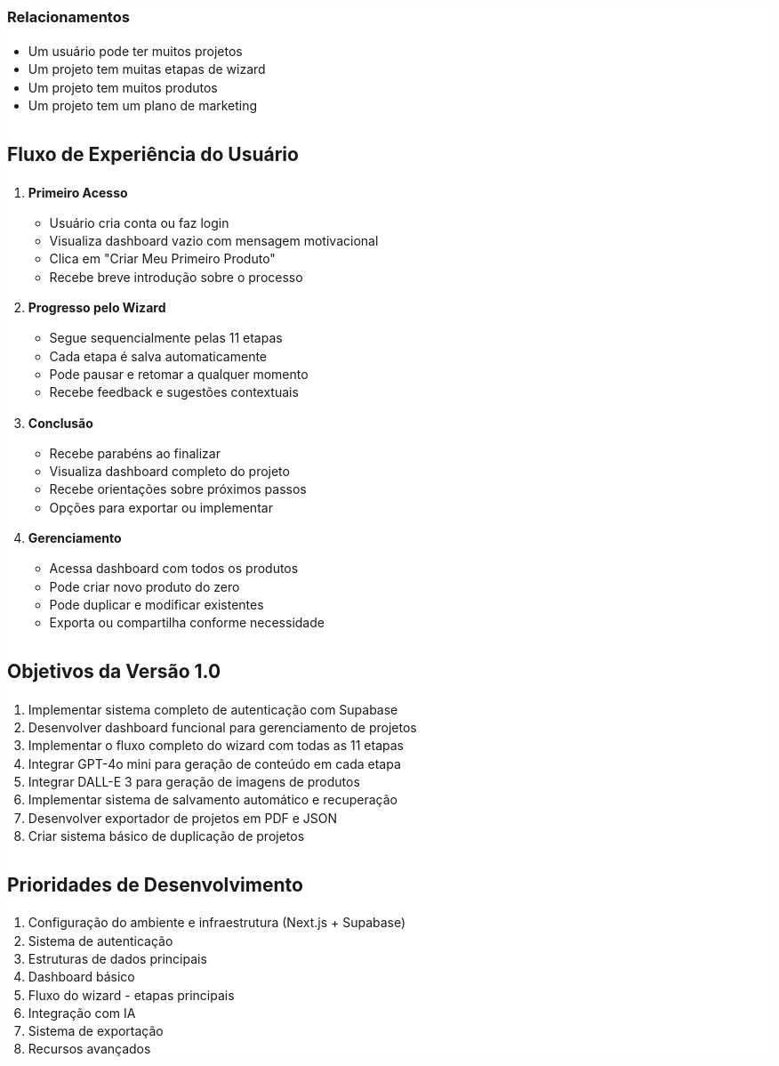 ### Relacionamentos

- Um usuário pode ter muitos projetos
- Um projeto tem muitas etapas de wizard
- Um projeto tem muitos produtos
- Um projeto tem um plano de marketing

## Fluxo de Experiência do Usuário

1. **Primeiro Acesso**
   - Usuário cria conta ou faz login
   - Visualiza dashboard vazio com mensagem motivacional
   - Clica em "Criar Meu Primeiro Produto"
   - Recebe breve introdução sobre o processo

2. **Progresso pelo Wizard**
   - Segue sequencialmente pelas 11 etapas
   - Cada etapa é salva automaticamente
   - Pode pausar e retomar a qualquer momento
   - Recebe feedback e sugestões contextuais

3. **Conclusão**
   - Recebe parabéns ao finalizar
   - Visualiza dashboard completo do projeto
   - Recebe orientações sobre próximos passos
   - Opções para exportar ou implementar

4. **Gerenciamento**
   - Acessa dashboard com todos os produtos
   - Pode criar novo produto do zero
   - Pode duplicar e modificar existentes
   - Exporta ou compartilha conforme necessidade

## Objetivos da Versão 1.0

1. Implementar sistema completo de autenticação com Supabase
2. Desenvolver dashboard funcional para gerenciamento de projetos
3. Implementar o fluxo completo do wizard com todas as 11 etapas
4. Integrar GPT-4o mini para geração de conteúdo em cada etapa
5. Integrar DALL-E 3 para geração de imagens de produtos
6. Implementar sistema de salvamento automático e recuperação
7. Desenvolver exportador de projetos em PDF e JSON
8. Criar sistema básico de duplicação de projetos

## Prioridades de Desenvolvimento

1. Configuração do ambiente e infraestrutura (Next.js + Supabase)
2. Sistema de autenticação
3. Estruturas de dados principais
4. Dashboard básico
5. Fluxo do wizard - etapas principais
6. Integração com IA
7. Sistema de exportação
8. Recursos avançados
